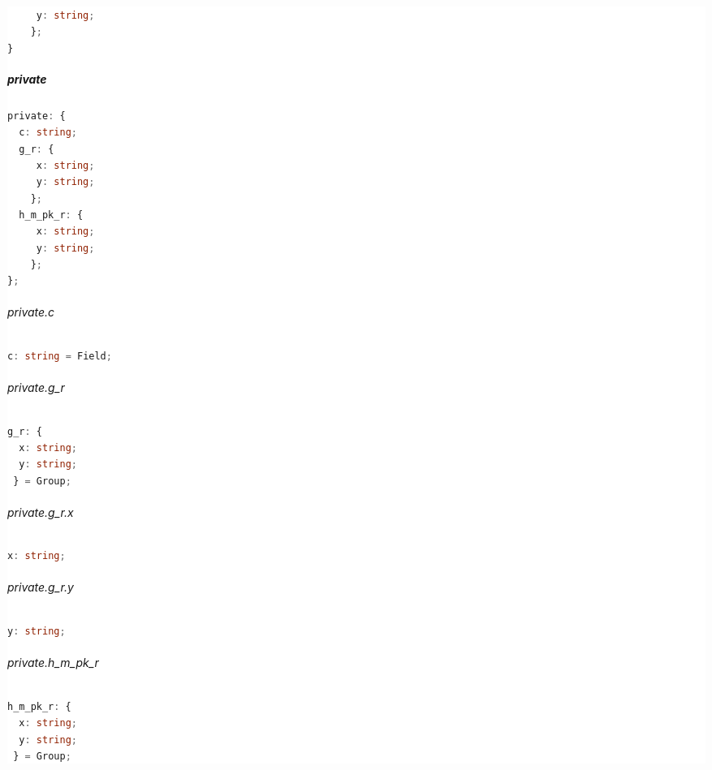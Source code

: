 ```ts
     y: string;
    };
}
```

##### private

```ts
private: {
  c: string;
  g_r: {
     x: string;
     y: string;
    };
  h_m_pk_r: {
     x: string;
     y: string;
    };
};
```

###### private.c

```ts
c: string = Field;
```

###### private.g\_r

```ts
g_r: {
  x: string;
  y: string;
 } = Group;
```

###### private.g\_r.x

```ts
x: string;
```

###### private.g\_r.y

```ts
y: string;
```

###### private.h\_m\_pk\_r

```ts
h_m_pk_r: {
  x: string;
  y: string;
 } = Group;
```
